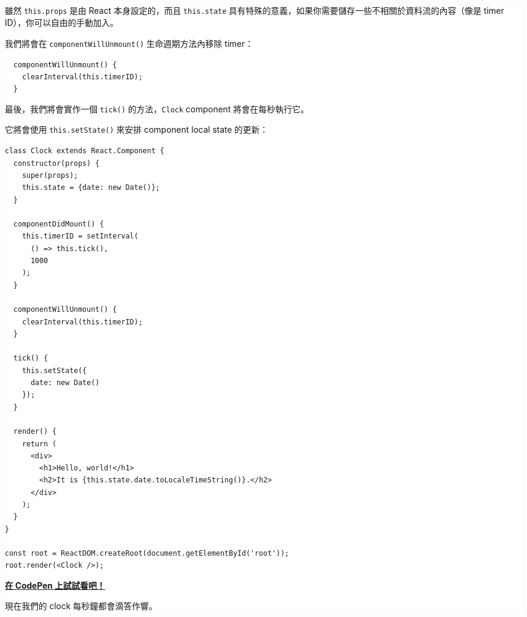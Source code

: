 雖然 `this.props` 是由 React 本身設定的，而且 `this.state` 具有特殊的意義，如果你需要儲存一些不相關於資料流的內容（像是 timer ID），你可以自由的手動加入。

我們將會在 `componentWillUnmount()` 生命週期方法內移除 timer：

```js{2}
  componentWillUnmount() {
    clearInterval(this.timerID);
  }
```

最後，我們將會實作一個 `tick()` 的方法，`Clock` component 將會在每秒執行它。

它將會使用 `this.setState()` 來安排 component local state 的更新：

```js{18-22}
class Clock extends React.Component {
  constructor(props) {
    super(props);
    this.state = {date: new Date()};
  }

  componentDidMount() {
    this.timerID = setInterval(
      () => this.tick(),
      1000
    );
  }

  componentWillUnmount() {
    clearInterval(this.timerID);
  }

  tick() {
    this.setState({
      date: new Date()
    });
  }

  render() {
    return (
      <div>
        <h1>Hello, world!</h1>
        <h2>It is {this.state.date.toLocaleTimeString()}.</h2>
      </div>
    );
  }
}

const root = ReactDOM.createRoot(document.getElementById('root'));
root.render(<Clock />);
```

[**在 CodePen 上試試看吧！**](https://codepen.io/gaearon/pen/amqdNA?editors=0010)

現在我們的 clock 每秒鐘都會滴答作響。
